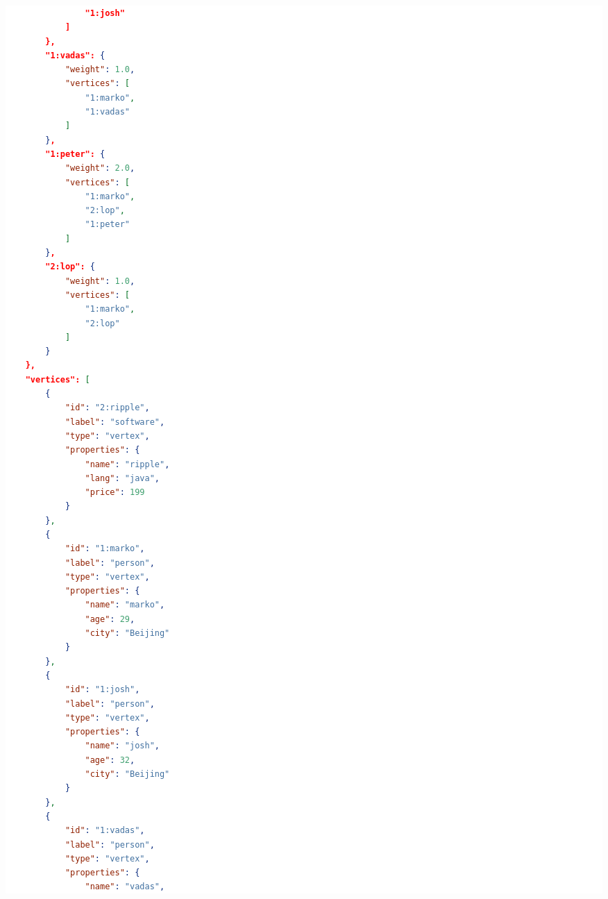 ```json
                "1:josh"
            ]
        },
        "1:vadas": {
            "weight": 1.0,
            "vertices": [
                "1:marko",
                "1:vadas"
            ]
        },
        "1:peter": {
            "weight": 2.0,
            "vertices": [
                "1:marko",
                "2:lop",
                "1:peter"
            ]
        },
        "2:lop": {
            "weight": 1.0,
            "vertices": [
                "1:marko",
                "2:lop"
            ]
        }
    },
    "vertices": [
        {
            "id": "2:ripple",
            "label": "software",
            "type": "vertex",
            "properties": {
                "name": "ripple",
                "lang": "java",
                "price": 199
            }
        },
        {
            "id": "1:marko",
            "label": "person",
            "type": "vertex",
            "properties": {
                "name": "marko",
                "age": 29,
                "city": "Beijing"
            }
        },
        {
            "id": "1:josh",
            "label": "person",
            "type": "vertex",
            "properties": {
                "name": "josh",
                "age": 32,
                "city": "Beijing"
            }
        },
        {
            "id": "1:vadas",
            "label": "person",
            "type": "vertex",
            "properties": {
                "name": "vadas",
```